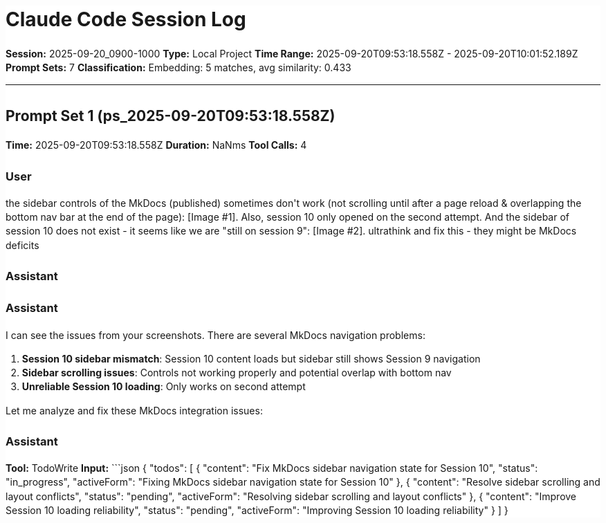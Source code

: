 # Claude Code Session Log

**Session:** 2025-09-20_0900-1000
**Type:** Local Project
**Time Range:** 2025-09-20T09:53:18.558Z - 2025-09-20T10:01:52.189Z
**Prompt Sets:** 7
**Classification:** Embedding: 5 matches, avg similarity: 0.433

---

## Prompt Set 1 (ps_2025-09-20T09:53:18.558Z)

**Time:** 2025-09-20T09:53:18.558Z
**Duration:** NaNms
**Tool Calls:** 4

### User





the sidebar controls of the MkDocs (published) sometimes don't work (not scrolling until after a page reload & overlapping the bottom nav bar at the end of the page): [Image #1]. Also, session 10 only opened on the second attempt. And the sidebar of session 10 does not exist - it seems like we are "still on session 9": [Image #2]. ultrathink and fix this - they might be MkDocs deficits

### Assistant



### Assistant

I can see the issues from your screenshots. There are several MkDocs navigation problems:

1. **Session 10 sidebar mismatch**: Session 10 content loads but sidebar still shows Session 9 navigation
2. **Sidebar scrolling issues**: Controls not working properly and potential overlap with bottom nav
3. **Unreliable Session 10 loading**: Only works on second attempt

Let me analyze and fix these MkDocs integration issues:

### Assistant

**Tool:** TodoWrite
**Input:** ```json
{
  "todos": [
    {
      "content": "Fix MkDocs sidebar navigation state for Session 10",
      "status": "in_progress",
      "activeForm": "Fixing MkDocs sidebar navigation state for Session 10"
    },
    {
      "content": "Resolve sidebar scrolling and layout conflicts",
      "status": "pending",
      "activeForm": "Resolving sidebar scrolling and layout conflicts"
    },
    {
      "content": "Improve Session 10 loading reliability",
      "status": "pending",
      "activeForm": "Improving Session 10 loading reliability"
    }
  ]
}
```
```